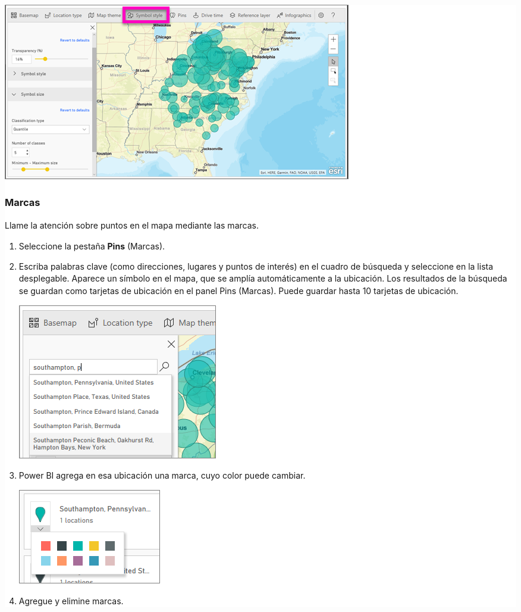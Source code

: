 ![](media/power-bi-visualization-arcgis/power-bi-esri-symbol-style-new.png)

### <a name="pins"></a>Marcas
Llame la atención sobre puntos en el mapa mediante las marcas.  

1. Seleccione la pestaña **Pins** (Marcas).
2. Escriba palabras clave (como direcciones, lugares y puntos de interés) en el cuadro de búsqueda y seleccione en la lista desplegable. Aparece un símbolo en el mapa, que se amplía automáticamente a la ubicación. Los resultados de la búsqueda se guardan como tarjetas de ubicación en el panel Pins (Marcas). Puede guardar hasta 10 tarjetas de ubicación.
   
   ![](media/power-bi-visualization-arcgis/power-bi-pin-arcgis-newer.png)
3. Power BI agrega en esa ubicación una marca, cuyo color puede cambiar.
   
   ![](media/power-bi-visualization-arcgis/power-bi-pin-color-new.png)
4. Agregue y elimine marcas.
   